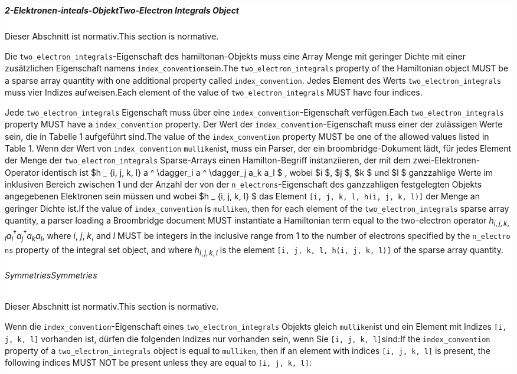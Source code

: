
##### <a name="two-electron-integrals-object"></a><span data-ttu-id="c4a2c-181">2-Elektronen-inteals-Objekt</span><span class="sxs-lookup"><span data-stu-id="c4a2c-181">Two-Electron Integrals Object</span></span> #####

<span data-ttu-id="c4a2c-182">Dieser Abschnitt ist normativ.</span><span class="sxs-lookup"><span data-stu-id="c4a2c-182">This section is normative.</span></span>

<span data-ttu-id="c4a2c-183">Die `two_electron_integrals`-Eigenschaft des hamiltonan-Objekts muss eine Array Menge mit geringer Dichte mit einer zusätzlichen Eigenschaft namens `index_convention`sein.</span><span class="sxs-lookup"><span data-stu-id="c4a2c-183">The `two_electron_integrals` property of the Hamiltonian object MUST be a sparse array quantity with one additional property called `index_convention`.</span></span>
<span data-ttu-id="c4a2c-184">Jedes Element des Werts `two_electron_integrals` muss vier Indizes aufweisen.</span><span class="sxs-lookup"><span data-stu-id="c4a2c-184">Each element of the value of `two_electron_integrals` MUST have four indices.</span></span>

<span data-ttu-id="c4a2c-185">Jede `two_electron_integrals` Eigenschaft muss über eine `index_convention`-Eigenschaft verfügen.</span><span class="sxs-lookup"><span data-stu-id="c4a2c-185">Each `two_electron_integrals` property MUST have a `index_convention` property.</span></span>
<span data-ttu-id="c4a2c-186">Der Wert der `index_convention`-Eigenschaft muss einer der zulässigen Werte sein, die in Tabelle 1 aufgeführt sind.</span><span class="sxs-lookup"><span data-stu-id="c4a2c-186">The value of the `index_convention` property MUST be one of the allowed values listed in Table 1.</span></span>
<span data-ttu-id="c4a2c-187">Wenn der Wert von `index_convention` `mulliken`ist, muss ein Parser, der ein broombridge-Dokument lädt, für jedes Element der Menge der `two_electron_integrals` Sparse-Arrays einen Hamilton-Begriff instanziieren, der mit dem zwei-Elektronen-Operator identisch ist $h _ {i, j, k, l} a ^ \dagger_i a ^ \dagger_j a_k a_l $ , wobei $i $, $j $, $k $ und $l $ ganzzahlige Werte im inklusiven Bereich zwischen 1 und der Anzahl der von der `n_electrons`-Eigenschaft des ganzzahligen festgelegten Objekts angegebenen Elektronen sein müssen und wobei $h _ {i, j, k, l} $ das Element `[i, j, k, l, h(i, j, k, l)]` der Menge an geringer Dichte ist.</span><span class="sxs-lookup"><span data-stu-id="c4a2c-187">If the value of `index_convention` is `mulliken`, then for each element of the `two_electron_integrals` sparse array quantity, a parser loading a Broombridge document MUST instantiate a Hamiltonian term equal to the two-electron operator $h_{i, j, k, l} a^\dagger_i a^\dagger_j a_k a_l$, where $i$, $j$, $k$, and $l$ MUST be integers in the inclusive range from 1 to the number of electrons specified by the `n_electrons` property of the integral set object, and where $h_{i, j, k, l}$ is the element `[i, j, k, l, h(i, j, k, l)]` of the sparse array quantity.</span></span>

###### <a name="symmetries"></a><span data-ttu-id="c4a2c-188">Symmetries</span><span class="sxs-lookup"><span data-stu-id="c4a2c-188">Symmetries</span></span> ######

<span data-ttu-id="c4a2c-189">Dieser Abschnitt ist normativ.</span><span class="sxs-lookup"><span data-stu-id="c4a2c-189">This section is normative.</span></span>

<span data-ttu-id="c4a2c-190">Wenn die `index_convention`-Eigenschaft eines `two_electron_integrals` Objekts gleich `mulliken`ist und ein Element mit Indizes `[i, j, k, l]` vorhanden ist, dürfen die folgenden Indizes nur vorhanden sein, wenn Sie `[i, j, k, l]`sind:</span><span class="sxs-lookup"><span data-stu-id="c4a2c-190">If the `index_convention` property of a `two_electron_integrals` object is equal to `mulliken`, then if an element with indices `[i, j, k, l]` is present, the following indices MUST NOT be present unless they are equal to `[i, j, k, l]`:</span></span>
